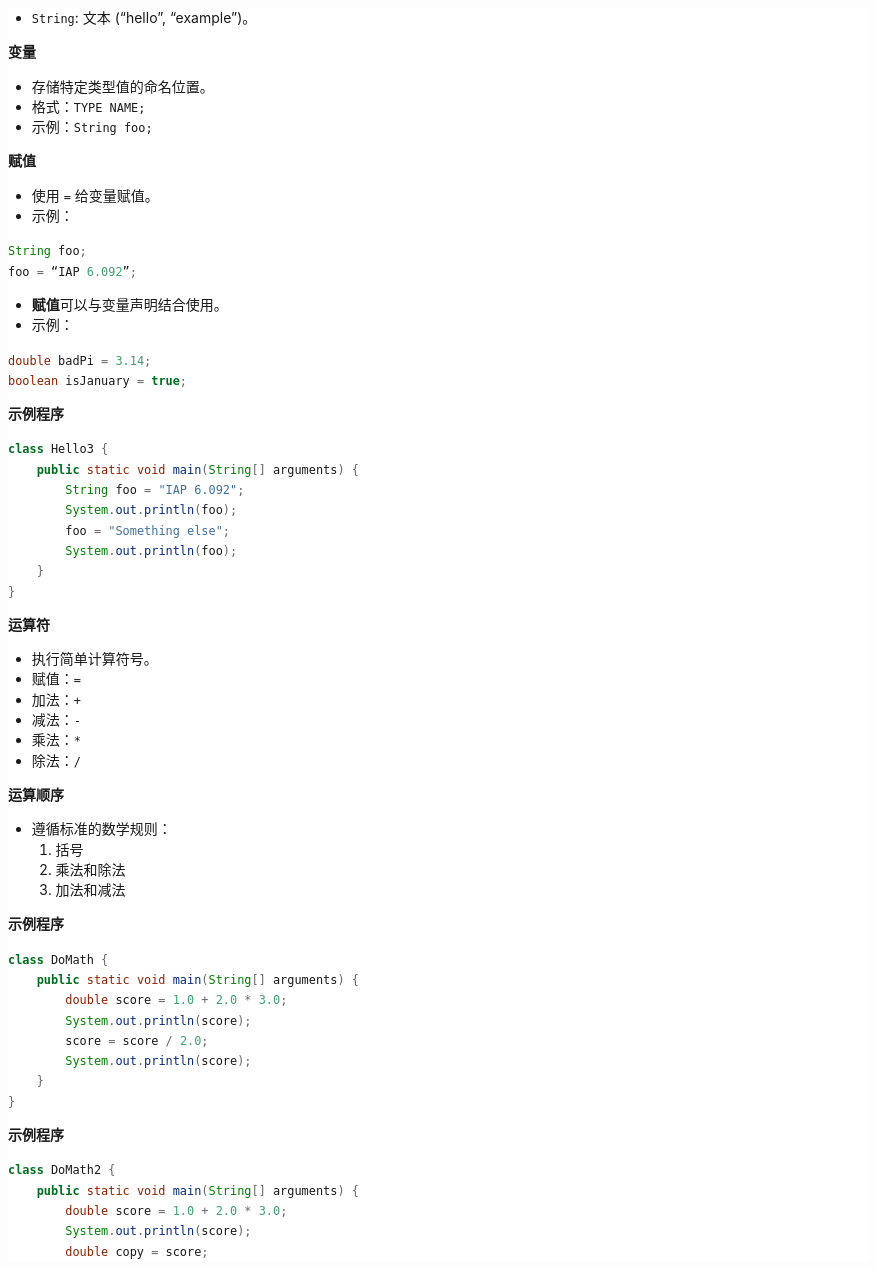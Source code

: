 * `String`: 文本 (“hello”, “example”)。

**变量**

* 存储特定类型值的命名位置。
* 格式：`TYPE NAME;`
* 示例：`String foo;`

**赋值**

* 使用 `=` 给变量赋值。
* 示例：

```java
String foo;
foo = “IAP 6.092”;
```
* **赋值**可以与变量声明结合使用。
* 示例：
```java
double badPi = 3.14;
boolean isJanuary = true;
```
**示例程序**

```java
class Hello3 {
	public static void main(String[] arguments) {
		String foo = "IAP 6.092";
		System.out.println(foo);
		foo = "Something else";
		System.out.println(foo);
	}
}
```
**运算符**

* 执行简单计算符号。
* 赋值：`=`
* 加法：`+`
* 减法：`-`
* 乘法：`*`
* 除法：`/`

**运算顺序**

* 遵循标准的数学规则：
    1. 括号
    2. 乘法和除法
    3. 加法和减法

**示例程序**

```java
class DoMath {
    public static void main(String[] arguments) {
        double score = 1.0 + 2.0 * 3.0;
        System.out.println(score);
        score = score / 2.0;
        System.out.println(score);
    }
}
```
**示例程序**
```java
class DoMath2 {
    public static void main(String[] arguments) {
        double score = 1.0 + 2.0 * 3.0;
        System.out.println(score);
        double copy = score;
```
